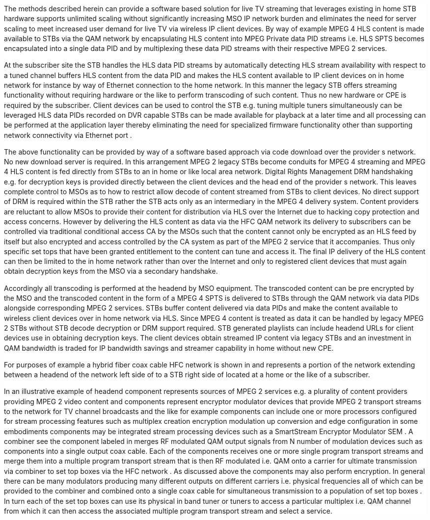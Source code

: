 The methods described herein can provide a software based solution for live TV streaming that leverages existing in home STB hardware supports unlimited scaling without significantly increasing MSO IP network burden and eliminates the need for server scaling to meet increased user demand for live TV via wireless IP client devices. By way of example MPEG 4 HLS content is made available to STBs via the QAM network by encapsulating HLS content into MPEG Private data PID streams i.e. HLS SPTS becomes encapsulated into a single data PID and by multiplexing these data PID streams with their respective MPEG 2 services.

At the subscriber site the STB handles the HLS data PID streams by automatically detecting HLS stream availability with respect to a tuned channel buffers HLS content from the data PID and makes the HLS content available to IP client devices on in home network for instance by way of Ethernet connection to the home network. In this manner the legacy STB offers streaming functionality without requiring hardware or the like to perform transcoding of such content. Thus no new hardware or CPE is required by the subscriber. Client devices can be used to control the STB e.g. tuning multiple tuners simultaneously can be leveraged HLS data PIDs recorded on DVR capable STBs can be made available for playback at a later time and all processing can be performed at the application layer thereby eliminating the need for specialized firmware functionality other than supporting network connectivity via Ethernet port .

The above functionality can be provided by way of a software based approach via code download over the provider s network. No new download server is required. In this arrangement MPEG 2 legacy STBs become conduits for MPEG 4 streaming and MPEG 4 HLS content is fed directly from STBs to an in home or like local area network. Digital Rights Management DRM handshaking e.g. for decryption keys is provided directly between the client devices and the head end of the provider s network. This leaves complete control to MSOs as to how to restrict allow decode of content streamed from STBs to client devices. No direct support of DRM is required within the STB rather the STB acts only as an intermediary in the MPEG 4 delivery system. Content providers are reluctant to allow MSOs to provide their content for distribution via HLS over the Internet due to hacking copy protection and access concerns. However by delivering the HLS content as data via the HFC QAM network its delivery to subscribers can be controlled via traditional conditional access CA by the MSOs such that the content cannot only be encrypted as an HLS feed by itself but also encrypted and access controlled by the CA system as part of the MPEG 2 service that it accompanies. Thus only specific set tops that have been granted entitlement to the content can tune and access it. The final IP delivery of the HLS content can then be limited to the in home network rather than over the Internet and only to registered client devices that must again obtain decryption keys from the MSO via a secondary handshake.

Accordingly all transcoding is performed at the headend by MSO equipment. The transcoded content can be pre encrypted by the MSO and the transcoded content in the form of a MPEG 4 SPTS is delivered to STBs through the QAM network via data PIDs alongside corresponding MPEG 2 services. STBs buffer content delivered via data PIDs and make the content available to wireless client devices over in home network via HLS. Since MPEG 4 content is treated as data it can be handled by legacy MPEG 2 STBs without STB decode decryption or DRM support required. STB generated playlists can include headend URLs for client devices use in obtaining decryption keys. The client devices obtain streamed IP content via legacy STBs and an investment in QAM bandwidth is traded for IP bandwidth savings and streamer capability in home without new CPE.

For purposes of example a hybrid fiber coax cable HFC network is shown in and represents a portion of the network extending between a headend of the network left side of to a STB right side of located at a home or the like of a subscriber.

In an illustrative example of headend component represents sources of MPEG 2 services e.g. a plurality of content providers providing MPEG 2 video content and components represent encryptor modulator devices that provide MPEG 2 transport streams to the network for TV channel broadcasts and the like for example components can include one or more processors configured for stream processing features such as multiplex creation encryption modulation up conversion and edge configuration in some embodiments components may be integrated stream processing devices such as a SmartStream Encryptor Modulator SEM . A combiner see the component labeled in merges RF modulated QAM output signals from N number of modulation devices such as components into a single output coax cable. Each of the components receives one or more single program transport streams and merge them into a multiple program transport stream that is then RF modulated i.e. QAM onto a carrier for ultimate transmission via combiner to set top boxes via the HFC network . As discussed above the components may also perform encryption. In general there can be many modulators producing many different outputs on different carriers i.e. physical frequencies all of which can be provided to the combiner and combined onto a single coax cable for simultaneous transmission to a population of set top boxes . In turn each of the set top boxes can use its physical in band tuner or tuners to access a particular multiplex i.e. QAM channel from which it can then access the associated multiple program transport stream and select a service.